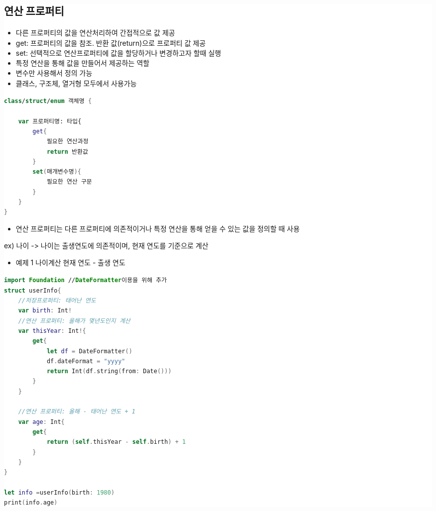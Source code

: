  

## 연산 프로퍼티

- 다른 프로퍼티의 값을 연산처리하여 간접적으로 값 제공
- get: 프로퍼티의 값을 참조. 반환 값(return)으로 프로퍼티 값 제공
- set: 선택적으로 연산프로퍼티에 값을 할당하거나 변경하고자 할때 실행
- 특정 연산을 통해 값을 만들어서 제공하는 역할
- 변수만 사용해서 정의 가능
- 클래스, 구조체, 열거형 모두에서 사용가능

```swift
class/struct/enum 객체명 {

    var 프로퍼티명: 타입{
        get{
            필요한 연산과정
            return 반환값
        }
        set(매개변수명){
            필요한 연산 구문
        }
    }
}
```



- 연산 프로퍼티는 다른 프로퍼티에 의존적이거나 특정 연산을 통해 얻을 수 있는 값을 정의할 때 사용

ex) 나이 -> 나이는 출생연도에 의존적이며, 현재 연도를 기준으로 계산

- 예제 1 나이계산 현재 연도 - 출생 연도

```swift
import Foundation //DateFormatter이용을 위해 추가
struct userInfo{
    //저장프로퍼티: 태어난 연도
    var birth: Int!
    //연산 프로퍼티: 올해가 몇년도인지 계산
    var thisYear: Int!{
        get{
            let df = DateFormatter()
            df.dateFormat = "yyyy"
            return Int(df.string(from: Date()))
        }
    }

    //연산 프로퍼티: 올해 - 태어난 연도 + 1
    var age: Int{
        get{
            return (self.thisYear - self.birth) + 1
        }
    }
}

let info =userInfo(birth: 1980)
print(info.age)
```
